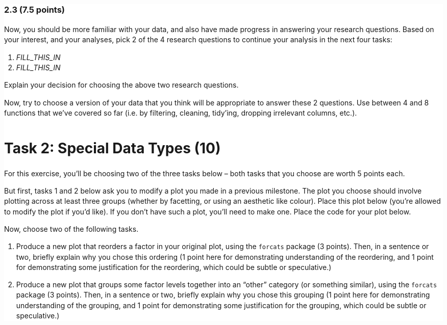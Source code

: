 

### 2.3 (7.5 points)

Now, you should be more familiar with your data, and also have made
progress in answering your research questions. Based on your interest,
and your analyses, pick 2 of the 4 research questions to continue your
analysis in the next four tasks:



1.  *FILL_THIS_IN*
2.  *FILL_THIS_IN*



Explain your decision for choosing the above two research questions.




Now, try to choose a version of your data that you think will be
appropriate to answer these 2 questions. Use between 4 and 8 functions
that we’ve covered so far (i.e. by filtering, cleaning, tidy’ing,
dropping irrelevant columns, etc.).




# Task 2: Special Data Types (10)

For this exercise, you’ll be choosing two of the three tasks below –
both tasks that you choose are worth 5 points each.

But first, tasks 1 and 2 below ask you to modify a plot you made in a
previous milestone. The plot you choose should involve plotting across
at least three groups (whether by facetting, or using an aesthetic like
colour). Place this plot below (you’re allowed to modify the plot if
you’d like). If you don’t have such a plot, you’ll need to make one.
Place the code for your plot below.




Now, choose two of the following tasks.

1.  Produce a new plot that reorders a factor in your original plot,
    using the `forcats` package (3 points). Then, in a sentence or two,
    briefly explain why you chose this ordering (1 point here for
    demonstrating understanding of the reordering, and 1 point for
    demonstrating some justification for the reordering, which could be
    subtle or speculative.)

2.  Produce a new plot that groups some factor levels together into an
    “other” category (or something similar), using the `forcats` package
    (3 points). Then, in a sentence or two, briefly explain why you
    chose this grouping (1 point here for demonstrating understanding of
    the grouping, and 1 point for demonstrating some justification for
    the grouping, which could be subtle or speculative.)
